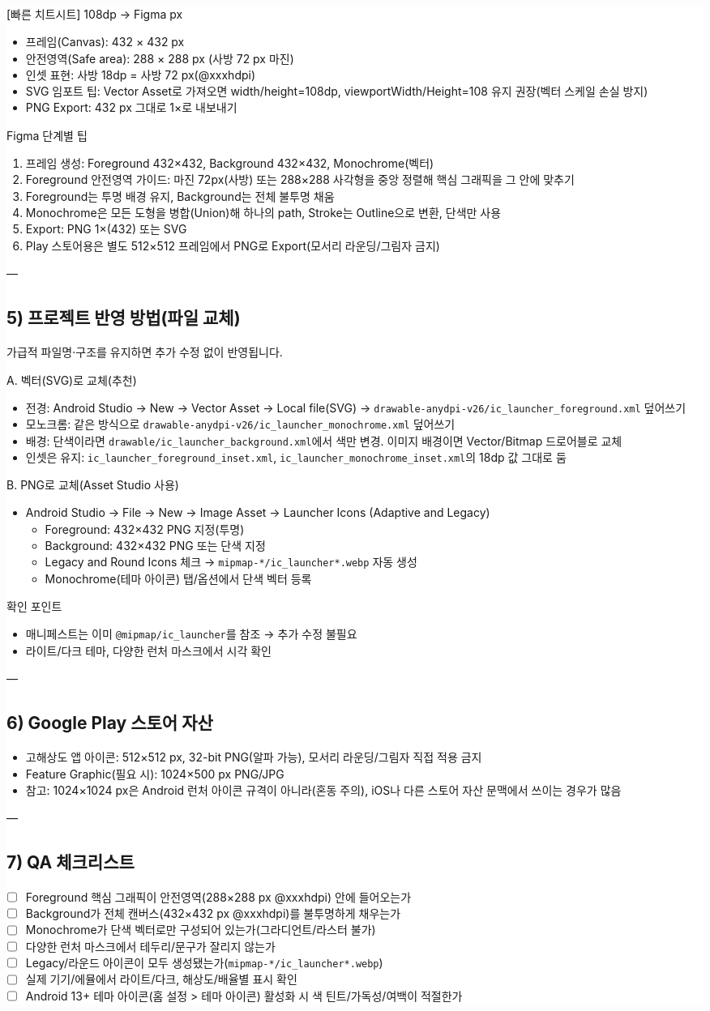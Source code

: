 [빠른 치트시트] 108dp → Figma px
- 프레임(Canvas): 432 × 432 px
- 안전영역(Safe area): 288 × 288 px (사방 72 px 마진)
- 인셋 표현: 사방 18dp = 사방 72 px(@xxxhdpi)
- SVG 임포트 팁: Vector Asset로 가져오면 width/height=108dp, viewportWidth/Height=108 유지 권장(벡터 스케일 손실 방지)
- PNG Export: 432 px 그대로 1×로 내보내기

Figma 단계별 팁
1) 프레임 생성: Foreground 432×432, Background 432×432, Monochrome(벡터)
2) Foreground 안전영역 가이드: 마진 72px(사방) 또는 288×288 사각형을 중앙 정렬해 핵심 그래픽을 그 안에 맞추기
3) Foreground는 투명 배경 유지, Background는 전체 불투명 채움
4) Monochrome은 모든 도형을 병합(Union)해 하나의 path, Stroke는 Outline으로 변환, 단색만 사용
5) Export: PNG 1×(432) 또는 SVG
6) Play 스토어용은 별도 512×512 프레임에서 PNG로 Export(모서리 라운딩/그림자 금지)

—

## 5) 프로젝트 반영 방법(파일 교체)
가급적 파일명·구조를 유지하면 추가 수정 없이 반영됩니다.

A. 벡터(SVG)로 교체(추천)
- 전경: Android Studio → New → Vector Asset → Local file(SVG) → `drawable-anydpi-v26/ic_launcher_foreground.xml` 덮어쓰기
- 모노크롬: 같은 방식으로 `drawable-anydpi-v26/ic_launcher_monochrome.xml` 덮어쓰기
- 배경: 단색이라면 `drawable/ic_launcher_background.xml`에서 색만 변경. 이미지 배경이면 Vector/Bitmap 드로어블로 교체
- 인셋은 유지: `ic_launcher_foreground_inset.xml`, `ic_launcher_monochrome_inset.xml`의 18dp 값 그대로 둠

B. PNG로 교체(Asset Studio 사용)
- Android Studio → File → New → Image Asset → Launcher Icons (Adaptive and Legacy)
  - Foreground: 432×432 PNG 지정(투명)
  - Background: 432×432 PNG 또는 단색 지정
  - Legacy and Round Icons 체크 → `mipmap-*/ic_launcher*.webp` 자동 생성
  - Monochrome(테마 아이콘) 탭/옵션에서 단색 벡터 등록

확인 포인트
- 매니페스트는 이미 `@mipmap/ic_launcher`를 참조 → 추가 수정 불필요
- 라이트/다크 테마, 다양한 런처 마스크에서 시각 확인

—

## 6) Google Play 스토어 자산
- 고해상도 앱 아이콘: 512×512 px, 32-bit PNG(알파 가능), 모서리 라운딩/그림자 직접 적용 금지
- Feature Graphic(필요 시): 1024×500 px PNG/JPG
- 참고: 1024×1024 px은 Android 런처 아이콘 규격이 아니라(혼동 주의), iOS나 다른 스토어 자산 문맥에서 쓰이는 경우가 많음

—

## 7) QA 체크리스트
- [ ] Foreground 핵심 그래픽이 안전영역(288×288 px @xxxhdpi) 안에 들어오는가
- [ ] Background가 전체 캔버스(432×432 px @xxxhdpi)를 불투명하게 채우는가
- [ ] Monochrome가 단색 벡터로만 구성되어 있는가(그라디언트/라스터 불가)
- [ ] 다양한 런처 마스크에서 테두리/문구가 잘리지 않는가
- [ ] Legacy/라운드 아이콘이 모두 생성됐는가(`mipmap-*/ic_launcher*.webp`)
- [ ] 실제 기기/에뮬에서 라이트/다크, 해상도/배율별 표시 확인
- [ ] Android 13+ 테마 아이콘(홈 설정 > 테마 아이콘) 활성화 시 색 틴트/가독성/여백이 적절한가
